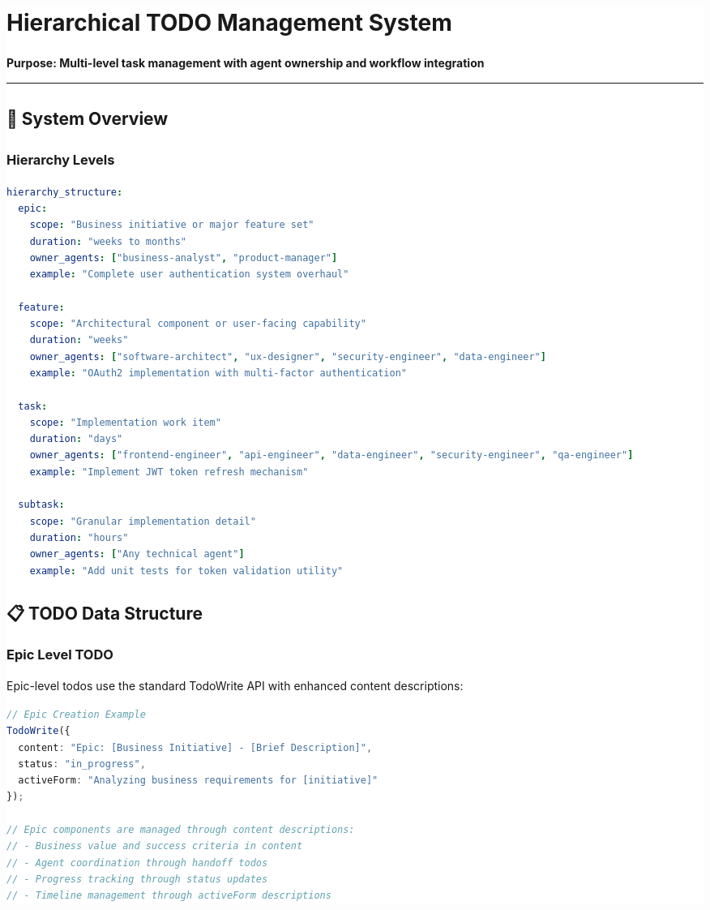 # Hierarchical TODO Management System

**Purpose: Multi-level task management with agent ownership and workflow integration**

---

## 🎯 System Overview

### Hierarchy Levels

```yaml
hierarchy_structure:
  epic:
    scope: "Business initiative or major feature set"
    duration: "weeks to months"
    owner_agents: ["business-analyst", "product-manager"]
    example: "Complete user authentication system overhaul"

  feature:
    scope: "Architectural component or user-facing capability"
    duration: "weeks"
    owner_agents: ["software-architect", "ux-designer", "security-engineer", "data-engineer"]
    example: "OAuth2 implementation with multi-factor authentication"

  task:
    scope: "Implementation work item"
    duration: "days"
    owner_agents: ["frontend-engineer", "api-engineer", "data-engineer", "security-engineer", "qa-engineer"]
    example: "Implement JWT token refresh mechanism"

  subtask:
    scope: "Granular implementation detail"
    duration: "hours"
    owner_agents: ["Any technical agent"]
    example: "Add unit tests for token validation utility"
```

## 📋 TODO Data Structure

### Epic Level TODO

Epic-level todos use the standard TodoWrite API with enhanced content descriptions:

```typescript
// Epic Creation Example
TodoWrite({
  content: "Epic: [Business Initiative] - [Brief Description]",
  status: "in_progress",
  activeForm: "Analyzing business requirements for [initiative]"
});

// Epic components are managed through content descriptions:
// - Business value and success criteria in content
// - Agent coordination through handoff todos
// - Progress tracking through status updates
// - Timeline management through activeForm descriptions
```
